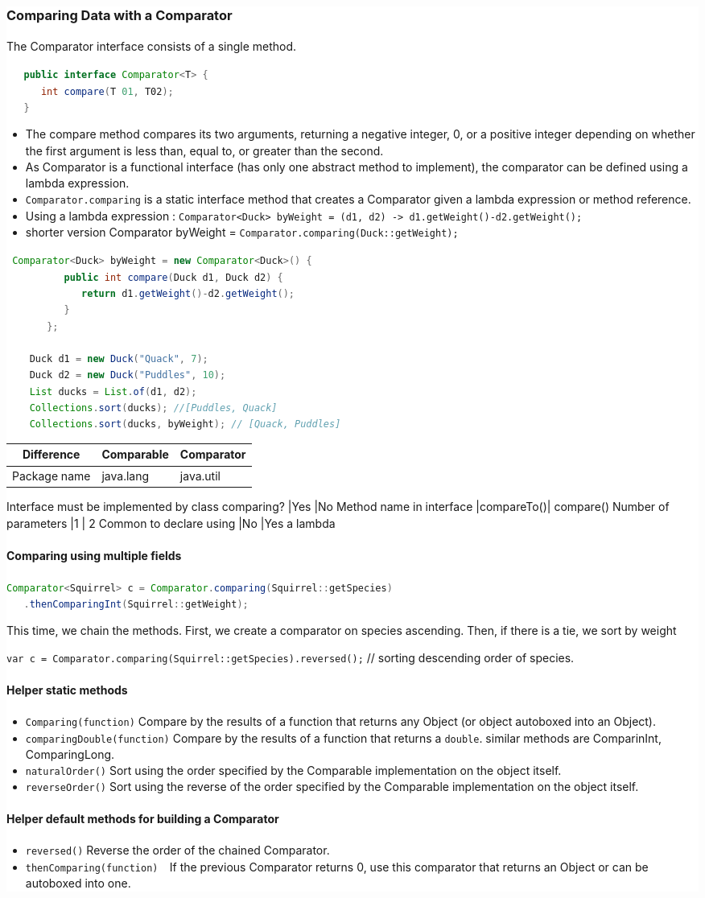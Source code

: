 ```java
```
### Comparing Data with a Comparator
The Comparator interface consists of a single method.
```java
   public interface Comparator<T> {
      int compare(T 01, T02);
   }
```
* The compare method compares its two arguments, returning a negative integer, 0, or a positive integer depending on whether the first argument is less than, equal to, or greater than the second.
* As Comparator is a functional interface (has only one abstract method to implement), the comparator can be defined using a lambda expression.  
* `Comparator.comparing`  is a static interface method that creates a Comparator given a lambda expression or method reference.  
* Using a lambda expression : `Comparator<Duck> byWeight = (d1, d2) -> d1.getWeight()-d2.getWeight();`
* shorter version Comparator<Duck> byWeight = `Comparator.comparing(Duck::getWeight);`
```java
 Comparator<Duck> byWeight = new Comparator<Duck>() {
          public int compare(Duck d1, Duck d2) {
             return d1.getWeight()-d2.getWeight();
          }
       };

    Duck d1 = new Duck("Quack", 7);
    Duck d2 = new Duck("Puddles", 10);
    List ducks = List.of(d1, d2);
    Collections.sort(ducks); //[Puddles, Quack]  
    Collections.sort(ducks, byWeight); // [Quack, Puddles]
```

Difference	|Comparable	|Comparator
---------|----------|---------
Package name	            |java.lang	|java.util
Interface must be 
implemented by class comparing?	|Yes	|No
Method name in interface	|compareTo()|	compare()
Number of parameters	    |1	        |  2
Common to declare using   |No	        |Yes
a lambda	      

#### Comparing using multiple fields
```java
Comparator<Squirrel> c = Comparator.comparing(Squirrel::getSpecies)
   .thenComparingInt(Squirrel::getWeight);
```
<p>This time, we chain the methods. First, we create a comparator on species ascending. 
Then, if there is a tie, we sort by weight</p>

`var c = Comparator.comparing(Squirrel::getSpecies).reversed();` // sorting descending order of species.
#### Helper static methods
 * `Comparing(function)` Compare by the results of a function that returns any Object (or object autoboxed into an Object).
 * `comparingDouble(function)` Compare by the results of a function that returns a `double`. similar methods are ComparinInt, ComparingLong.
 * `naturalOrder()`	Sort using the order specified by the Comparable implementation on the object itself.
 * `reverseOrder()` Sort using the reverse of the order specified by the Comparable implementation on the object itself.
#### Helper default methods for building a Comparator
* `reversed()`	Reverse the order of the chained Comparator.
* `thenComparing(function)	`If the previous Comparator returns 0, use this comparator that returns an Object or can be autoboxed into one.